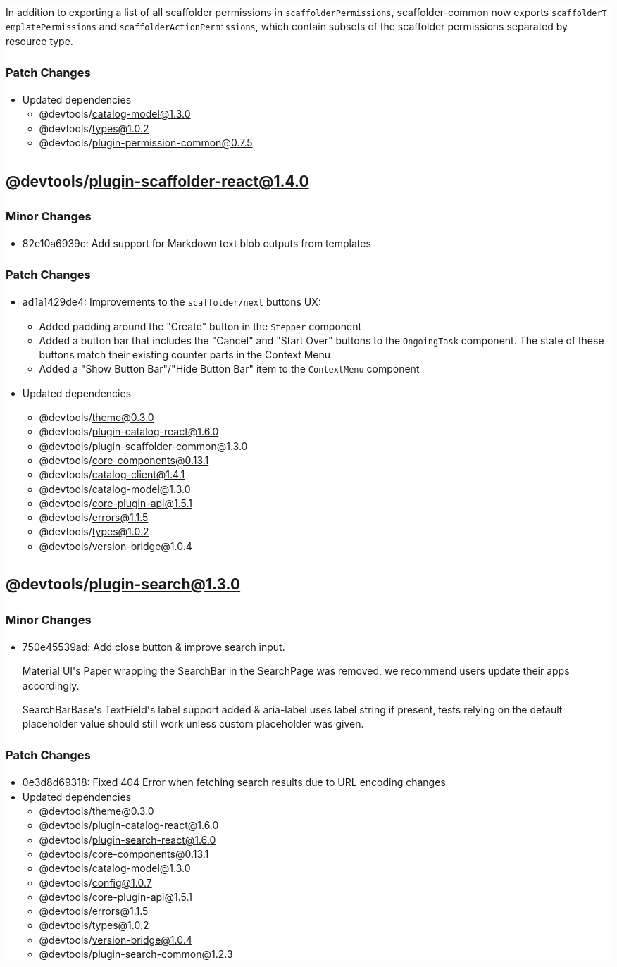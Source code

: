   In addition to exporting a list of all scaffolder permissions in `scaffolderPermissions`, scaffolder-common now exports `scaffolderTemplatePermissions` and `scaffolderActionPermissions`, which contain subsets of the scaffolder permissions separated by resource type.

### Patch Changes

- Updated dependencies
  - @devtools/catalog-model@1.3.0
  - @devtools/types@1.0.2
  - @devtools/plugin-permission-common@0.7.5

## @devtools/plugin-scaffolder-react@1.4.0

### Minor Changes

- 82e10a6939c: Add support for Markdown text blob outputs from templates

### Patch Changes

- ad1a1429de4: Improvements to the `scaffolder/next` buttons UX:

  - Added padding around the "Create" button in the `Stepper` component
  - Added a button bar that includes the "Cancel" and "Start Over" buttons to the `OngoingTask` component. The state of these buttons match their existing counter parts in the Context Menu
  - Added a "Show Button Bar"/"Hide Button Bar" item to the `ContextMenu` component

- Updated dependencies
  - @devtools/theme@0.3.0
  - @devtools/plugin-catalog-react@1.6.0
  - @devtools/plugin-scaffolder-common@1.3.0
  - @devtools/core-components@0.13.1
  - @devtools/catalog-client@1.4.1
  - @devtools/catalog-model@1.3.0
  - @devtools/core-plugin-api@1.5.1
  - @devtools/errors@1.1.5
  - @devtools/types@1.0.2
  - @devtools/version-bridge@1.0.4

## @devtools/plugin-search@1.3.0

### Minor Changes

- 750e45539ad: Add close button & improve search input.

  Material UI's Paper wrapping the SearchBar in the SearchPage was removed, we recommend users update their apps accordingly.

  SearchBarBase's TextField's label support added & aria-label uses label string if present, tests relying on the default placeholder value should still work unless custom placeholder was given.

### Patch Changes

- 0e3d8d69318: Fixed 404 Error when fetching search results due to URL encoding changes
- Updated dependencies
  - @devtools/theme@0.3.0
  - @devtools/plugin-catalog-react@1.6.0
  - @devtools/plugin-search-react@1.6.0
  - @devtools/core-components@0.13.1
  - @devtools/catalog-model@1.3.0
  - @devtools/config@1.0.7
  - @devtools/core-plugin-api@1.5.1
  - @devtools/errors@1.1.5
  - @devtools/types@1.0.2
  - @devtools/version-bridge@1.0.4
  - @devtools/plugin-search-common@1.2.3